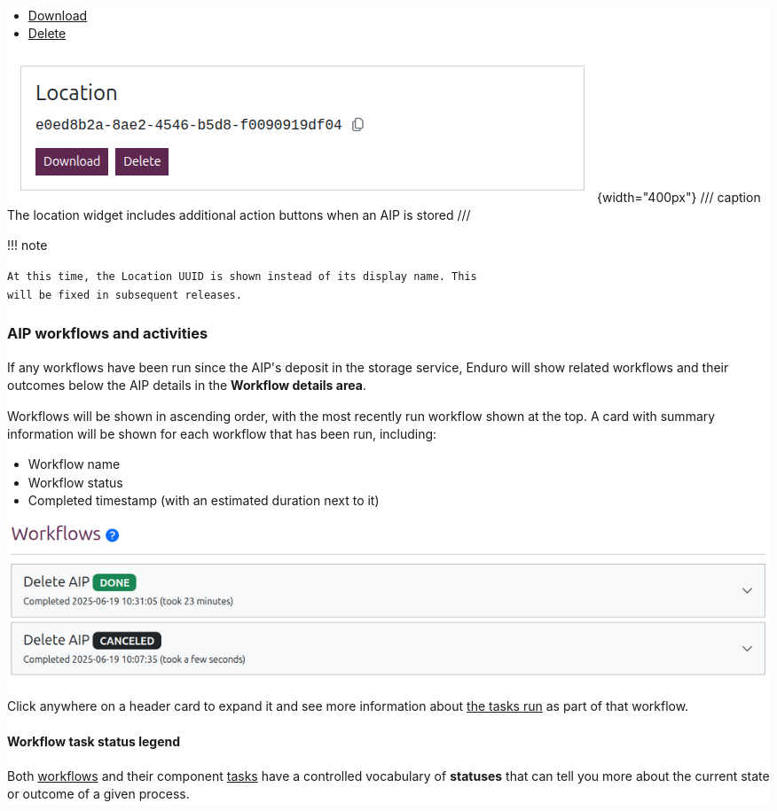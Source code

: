 * [Download](#download-an-aip)
* [Delete](#delete-an-aip)

![The AIP location widget with an AIP](../screenshots/aip-location.png){width="400px"}
/// caption
The location widget includes additional action buttons when an AIP is stored
///

!!! note

    At this time, the Location UUID is shown instead of its display name. This
    will be fixed in subsequent releases.

### AIP workflows and activities

If any workflows have been run since the AIP's deposit in the storage service,
Enduro will show related workflows and their outcomes below the AIP details in
the **Workflow details area**.

Workflows will be shown in ascending order, with the most recently run workflow
shown at the top.  A card with summary information will be shown for each
workflow that has been run, including:

* Workflow name
* Workflow status
* Completed timestamp (with an estimated duration next to it)

![Two AIP workflow cards, collapsed](../screenshots/aip-workflows-collapsed.png)

Click anywhere on a header card to expand it and see more information about
[the tasks run](#workflow-tasks) as part of that workflow.

#### Workflow task status legend

Both [workflows][workflow] and their component [tasks][task] have a controlled
vocabulary of **statuses** that can tell you more about the current state or
outcome of a given process.


[task]: ../glossary.md#task
[UTC]: https://en.wikipedia.org/wiki/Coordinated_Universal_Time
[workflow]: ../glossary.md#workflow